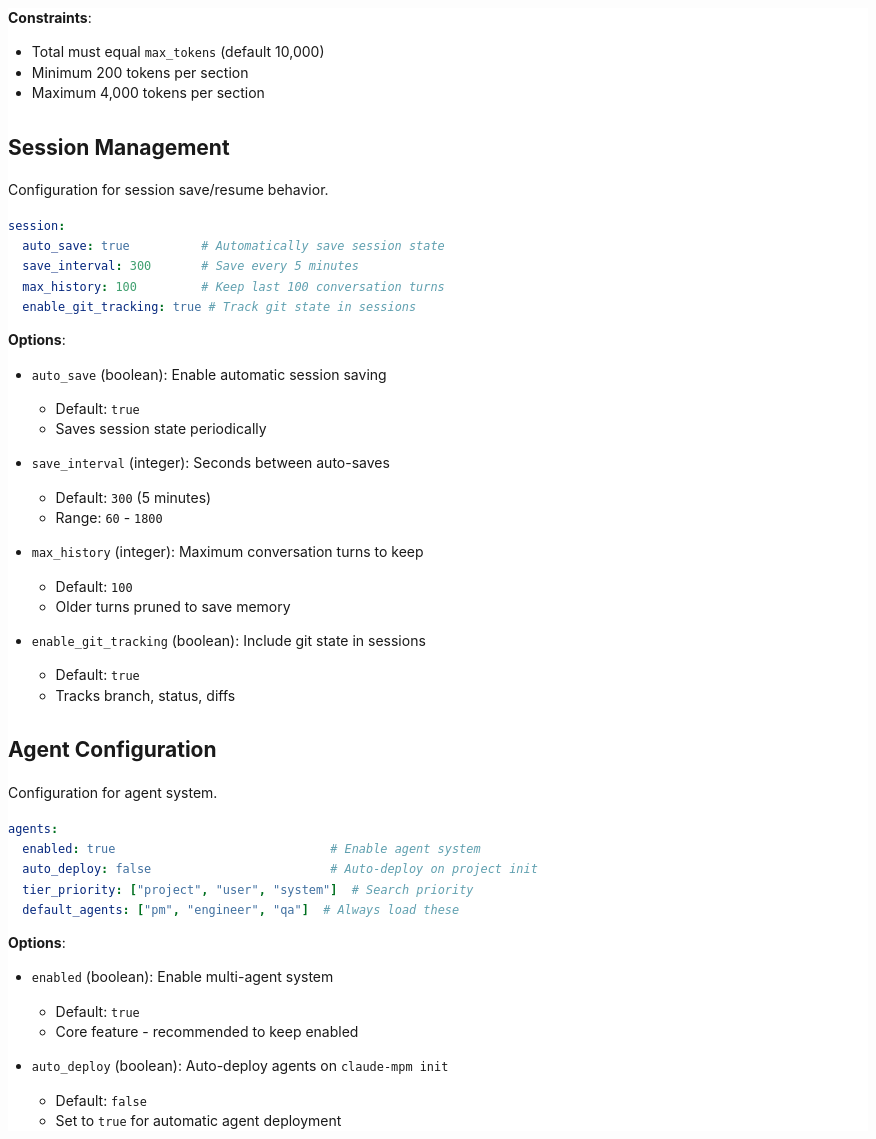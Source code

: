 **Constraints**:
- Total must equal `max_tokens` (default 10,000)
- Minimum 200 tokens per section
- Maximum 4,000 tokens per section

## Session Management

Configuration for session save/resume behavior.

```yaml
session:
  auto_save: true          # Automatically save session state
  save_interval: 300       # Save every 5 minutes
  max_history: 100         # Keep last 100 conversation turns
  enable_git_tracking: true # Track git state in sessions
```

**Options**:

- `auto_save` (boolean): Enable automatic session saving
  - Default: `true`
  - Saves session state periodically

- `save_interval` (integer): Seconds between auto-saves
  - Default: `300` (5 minutes)
  - Range: `60` - `1800`

- `max_history` (integer): Maximum conversation turns to keep
  - Default: `100`
  - Older turns pruned to save memory

- `enable_git_tracking` (boolean): Include git state in sessions
  - Default: `true`
  - Tracks branch, status, diffs

## Agent Configuration

Configuration for agent system.

```yaml
agents:
  enabled: true                              # Enable agent system
  auto_deploy: false                         # Auto-deploy on project init
  tier_priority: ["project", "user", "system"]  # Search priority
  default_agents: ["pm", "engineer", "qa"]  # Always load these
```

**Options**:

- `enabled` (boolean): Enable multi-agent system
  - Default: `true`
  - Core feature - recommended to keep enabled

- `auto_deploy` (boolean): Auto-deploy agents on `claude-mpm init`
  - Default: `false`
  - Set to `true` for automatic agent deployment

